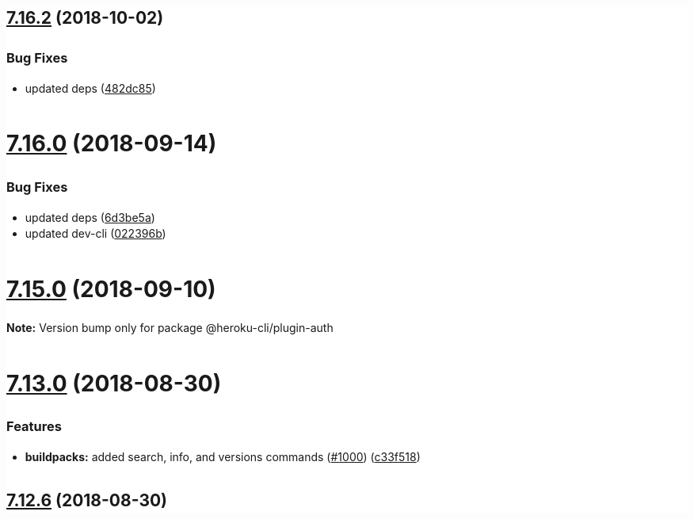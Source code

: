 


<a name="7.16.2"></a>
## [7.16.2](https://github.com/heroku/cli/compare/v7.16.1...v7.16.2) (2018-10-02)


### Bug Fixes

* updated deps ([482dc85](https://github.com/heroku/cli/commit/482dc85))





<a name="7.16.0"></a>
# [7.16.0](https://github.com/heroku/cli/compare/v7.15.2...v7.16.0) (2018-09-14)


### Bug Fixes

* updated deps ([6d3be5a](https://github.com/heroku/cli/commit/6d3be5a))
* updated dev-cli ([022396b](https://github.com/heroku/cli/commit/022396b))





<a name="7.15.0"></a>
# [7.15.0](https://github.com/heroku/cli/compare/v7.14.4...v7.15.0) (2018-09-10)

**Note:** Version bump only for package @heroku-cli/plugin-auth





<a name="7.13.0"></a>
# [7.13.0](https://github.com/heroku/cli/compare/v7.12.6...v7.13.0) (2018-08-30)


### Features

* **buildpacks:** added search, info, and versions commands ([#1000](https://github.com/heroku/cli/issues/1000)) ([c33f518](https://github.com/heroku/cli/commit/c33f518))





<a name="7.12.6"></a>
## [7.12.6](https://github.com/heroku/cli/compare/v7.12.5...v7.12.6) (2018-08-30)

